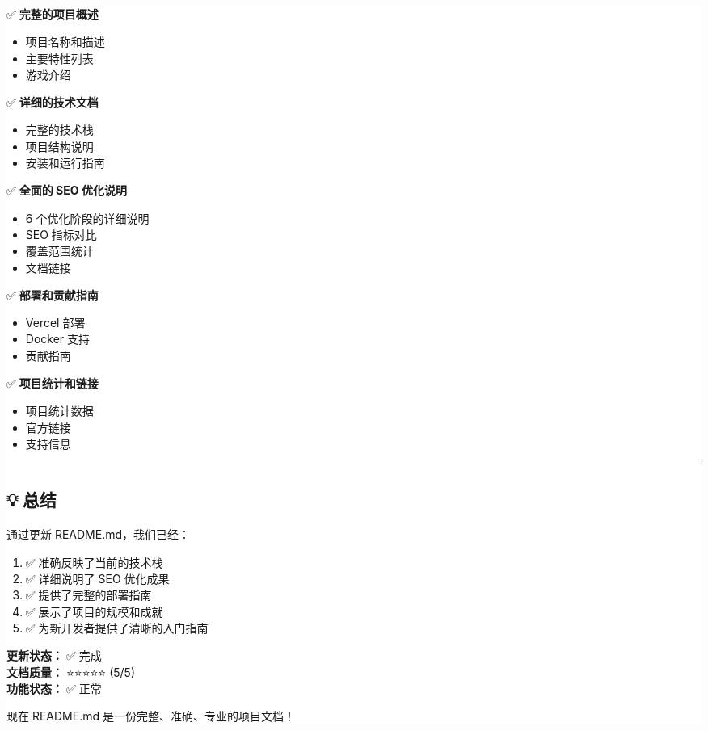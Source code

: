 ✅ **完整的项目概述**
- 项目名称和描述
- 主要特性列表
- 游戏介绍

✅ **详细的技术文档**
- 完整的技术栈
- 项目结构说明
- 安装和运行指南

✅ **全面的 SEO 优化说明**
- 6 个优化阶段的详细说明
- SEO 指标对比
- 覆盖范围统计
- 文档链接

✅ **部署和贡献指南**
- Vercel 部署
- Docker 支持
- 贡献指南

✅ **项目统计和链接**
- 项目统计数据
- 官方链接
- 支持信息

---

## 💡 总结

通过更新 README.md，我们已经：
1. ✅ 准确反映了当前的技术栈
2. ✅ 详细说明了 SEO 优化成果
3. ✅ 提供了完整的部署指南
4. ✅ 展示了项目的规模和成就
5. ✅ 为新开发者提供了清晰的入门指南

**更新状态：** ✅ 完成  
**文档质量：** ⭐⭐⭐⭐⭐ (5/5)  
**功能状态：** ✅ 正常

现在 README.md 是一份完整、准确、专业的项目文档！

